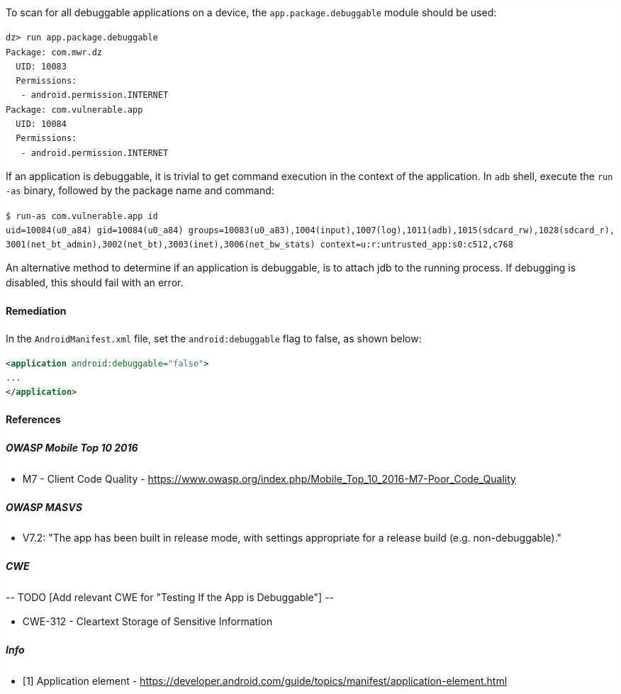 To scan for all debuggable applications on a device, the `app.package.debuggable` module should be used: 

```
dz> run app.package.debuggable 
Package: com.mwr.dz
  UID: 10083
  Permissions:
   - android.permission.INTERNET
Package: com.vulnerable.app
  UID: 10084
  Permissions:
   - android.permission.INTERNET
``` 

If an application is debuggable, it is trivial to get command execution in the context of the application. In `adb` shell, execute the `run-as` binary, followed by the package name and command:

```
$ run-as com.vulnerable.app id
uid=10084(u0_a84) gid=10084(u0_a84) groups=10083(u0_a83),1004(input),1007(log),1011(adb),1015(sdcard_rw),1028(sdcard_r),3001(net_bt_admin),3002(net_bt),3003(inet),3006(net_bw_stats) context=u:r:untrusted_app:s0:c512,c768
```

An alternative method to determine if an application is debuggable, is to attach jdb to the running process. If debugging is disabled, this should fail with an error.

#### Remediation

In the `AndroidManifest.xml` file, set the `android:debuggable` flag to false, as shown below:

```xml
<application android:debuggable="false">
...
</application>
```

#### References

##### OWASP Mobile Top 10 2016
* M7 - Client Code Quality - https://www.owasp.org/index.php/Mobile_Top_10_2016-M7-Poor_Code_Quality

##### OWASP MASVS
* V7.2: "The app has been built in release mode, with settings appropriate for a release build (e.g. non-debuggable)."

##### CWE


-- TODO [Add relevant CWE for "Testing If the App is Debuggable"] --
* CWE-312 - Cleartext Storage of Sensitive Information

##### Info
* [1] Application element - https://developer.android.com/guide/topics/manifest/application-element.html
